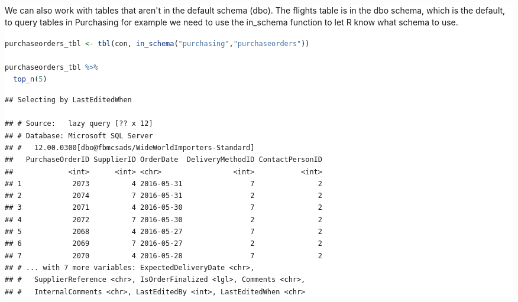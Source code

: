 
We can also work with tables that aren't in the default schema (dbo). The flights table is in the dbo schema, which is the default, to query tables in Purchasing for example we need to use the in\_schema function to let R know what schema to use.

``` r
purchaseorders_tbl <- tbl(con, in_schema("purchasing","purchaseorders"))

purchaseorders_tbl %>% 
  top_n(5)
```

    ## Selecting by LastEditedWhen

    ## # Source:   lazy query [?? x 12]
    ## # Database: Microsoft SQL Server
    ## #   12.00.0300[dbo@fbmcsads/WideWorldImporters-Standard]
    ##   PurchaseOrderID SupplierID OrderDate  DeliveryMethodID ContactPersonID
    ##             <int>      <int> <chr>                 <int>           <int>
    ## 1            2073          4 2016-05-31                7               2
    ## 2            2074          7 2016-05-31                2               2
    ## 3            2071          4 2016-05-30                7               2
    ## 4            2072          7 2016-05-30                2               2
    ## 5            2068          4 2016-05-27                7               2
    ## 6            2069          7 2016-05-27                2               2
    ## 7            2070          4 2016-05-28                7               2
    ## # ... with 7 more variables: ExpectedDeliveryDate <chr>,
    ## #   SupplierReference <chr>, IsOrderFinalized <lgl>, Comments <chr>,
    ## #   InternalComments <chr>, LastEditedBy <int>, LastEditedWhen <chr>
